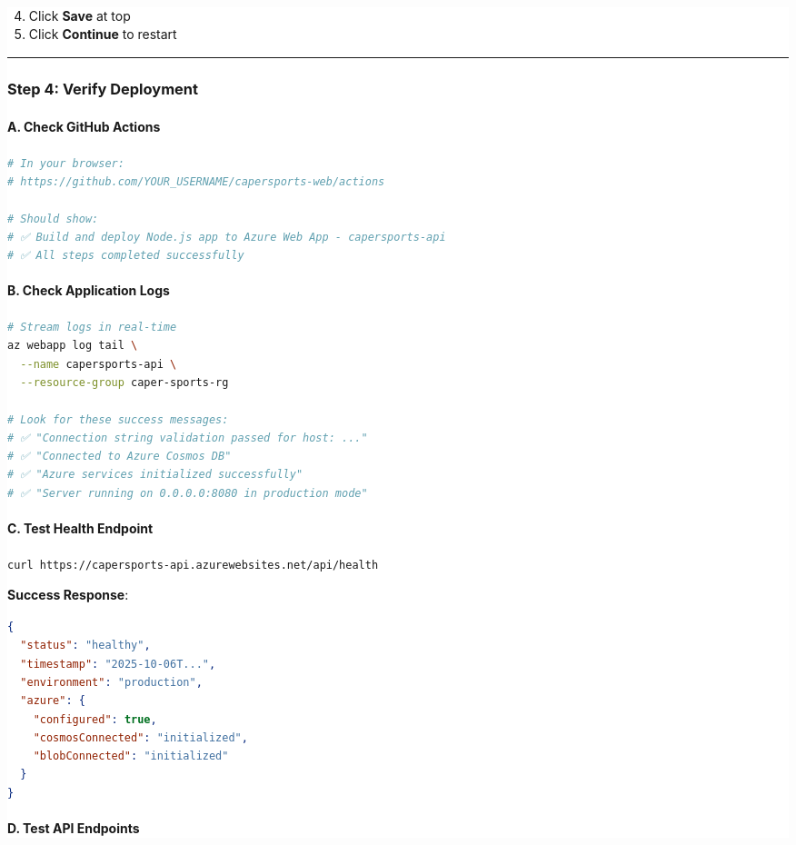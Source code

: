 4. Click **Save** at top
5. Click **Continue** to restart

---

### Step 4: Verify Deployment

#### A. Check GitHub Actions

```bash
# In your browser:
# https://github.com/YOUR_USERNAME/capersports-web/actions

# Should show:
# ✅ Build and deploy Node.js app to Azure Web App - capersports-api
# ✅ All steps completed successfully
```

#### B. Check Application Logs

```bash
# Stream logs in real-time
az webapp log tail \
  --name capersports-api \
  --resource-group caper-sports-rg

# Look for these success messages:
# ✅ "Connection string validation passed for host: ..."
# ✅ "Connected to Azure Cosmos DB"
# ✅ "Azure services initialized successfully"
# ✅ "Server running on 0.0.0.0:8080 in production mode"
```

#### C. Test Health Endpoint

```bash
curl https://capersports-api.azurewebsites.net/api/health
```

**Success Response**:
```json
{
  "status": "healthy",
  "timestamp": "2025-10-06T...",
  "environment": "production",
  "azure": {
    "configured": true,
    "cosmosConnected": "initialized",
    "blobConnected": "initialized"
  }
}
```

#### D. Test API Endpoints
